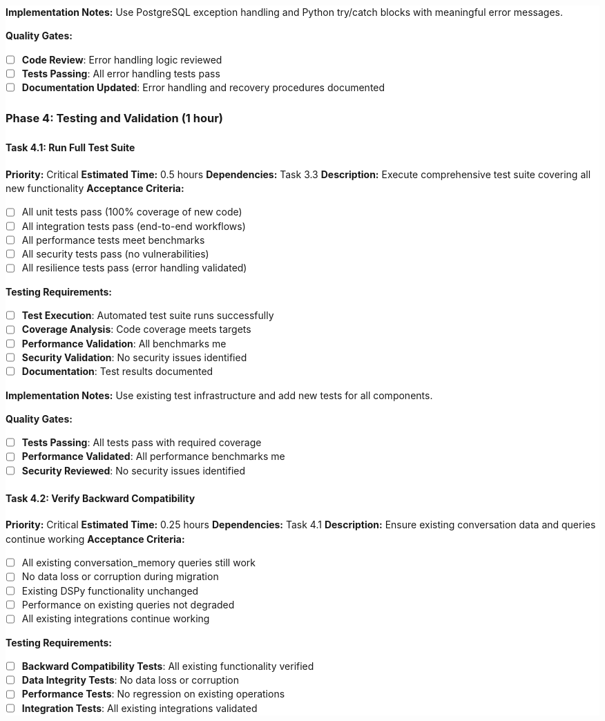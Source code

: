 **Implementation Notes:** Use PostgreSQL exception handling and Python try/catch blocks with meaningful error messages.

**Quality Gates:**
- [ ] **Code Review**: Error handling logic reviewed
- [ ] **Tests Passing**: All error handling tests pass
- [ ] **Documentation Updated**: Error handling and recovery procedures documented

### Phase 4: Testing and Validation (1 hour)

#### Task 4.1: Run Full Test Suite
**Priority:** Critical
**Estimated Time:** 0.5 hours
**Dependencies:** Task 3.3
**Description:** Execute comprehensive test suite covering all new functionality
**Acceptance Criteria:**
- [ ] All unit tests pass (100% coverage of new code)
- [ ] All integration tests pass (end-to-end workflows)
- [ ] All performance tests meet benchmarks
- [ ] All security tests pass (no vulnerabilities)
- [ ] All resilience tests pass (error handling validated)

**Testing Requirements:**
- [ ] **Test Execution**: Automated test suite runs successfully
- [ ] **Coverage Analysis**: Code coverage meets targets
- [ ] **Performance Validation**: All benchmarks me
- [ ] **Security Validation**: No security issues identified
- [ ] **Documentation**: Test results documented

**Implementation Notes:** Use existing test infrastructure and add new tests for all components.

**Quality Gates:**
- [ ] **Tests Passing**: All tests pass with required coverage
- [ ] **Performance Validated**: All performance benchmarks me
- [ ] **Security Reviewed**: No security issues identified

#### Task 4.2: Verify Backward Compatibility
**Priority:** Critical
**Estimated Time:** 0.25 hours
**Dependencies:** Task 4.1
**Description:** Ensure existing conversation data and queries continue working
**Acceptance Criteria:**
- [ ] All existing conversation_memory queries still work
- [ ] No data loss or corruption during migration
- [ ] Existing DSPy functionality unchanged
- [ ] Performance on existing queries not degraded
- [ ] All existing integrations continue working

**Testing Requirements:**
- [ ] **Backward Compatibility Tests**: All existing functionality verified
- [ ] **Data Integrity Tests**: No data loss or corruption
- [ ] **Performance Tests**: No regression on existing operations
- [ ] **Integration Tests**: All existing integrations validated

